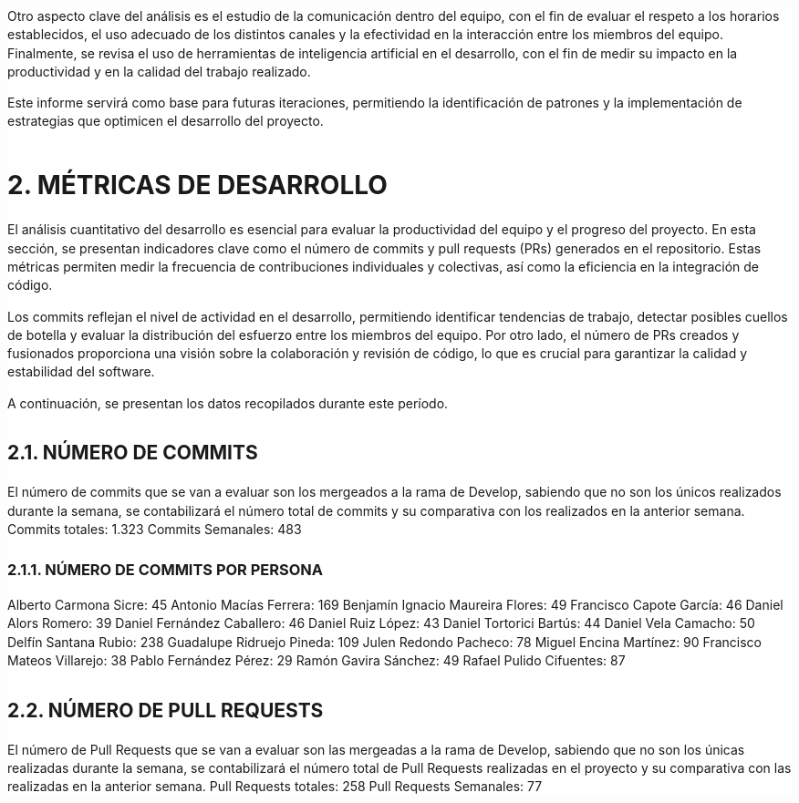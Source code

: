 Otro aspecto clave del análisis es el estudio de la comunicación dentro del equipo, con el fin de evaluar el respeto a los horarios establecidos, el uso adecuado de los distintos canales y la efectividad en la interacción entre los miembros del equipo. Finalmente, se revisa el uso de herramientas de inteligencia artificial en el desarrollo, con el fin de medir su impacto en la productividad y en la calidad del trabajo realizado.

Este informe servirá como base para futuras iteraciones, permitiendo la identificación de patrones y la implementación de estrategias que optimicen el desarrollo del proyecto.

# 2. MÉTRICAS DE DESARROLLO
El análisis cuantitativo del desarrollo es esencial para evaluar la productividad del equipo y el progreso del proyecto. En esta sección, se presentan indicadores clave como el número de commits y pull requests (PRs) generados en el repositorio. Estas métricas permiten medir la frecuencia de contribuciones individuales y colectivas, así como la eficiencia en la integración de código.

Los commits reflejan el nivel de actividad en el desarrollo, permitiendo identificar tendencias de trabajo, detectar posibles cuellos de botella y evaluar la distribución del esfuerzo entre los miembros del equipo. Por otro lado, el número de PRs creados y fusionados proporciona una visión sobre la colaboración y revisión de código, lo que es crucial para garantizar la calidad y estabilidad del software.

A continuación, se presentan los datos recopilados durante este período.

## 2.1. NÚMERO DE COMMITS
El número de commits que se van a evaluar son los mergeados a la rama de Develop, sabiendo que no son los únicos realizados durante la semana, se contabilizará el número total de commits y su comparativa con los realizados en la anterior semana.
Commits totales: 1.323
Commits Semanales: 483

### 2.1.1. NÚMERO DE COMMITS POR PERSONA
Alberto Carmona Sicre: 45
Antonio Macías Ferrera: 169
Benjamín Ignacio Maureira Flores: 49
Francisco Capote García: 46
Daniel Alors Romero: 39
Daniel Fernández Caballero: 46
Daniel Ruiz López: 43
Daniel Tortorici Bartús: 44
Daniel Vela Camacho: 50
Delfín Santana Rubio: 238
Guadalupe Ridruejo Pineda: 109 
Julen Redondo Pacheco: 78
Miguel Encina Martínez: 90
Francisco Mateos Villarejo: 38 
Pablo Fernández Pérez: 29
Ramón Gavira Sánchez: 49
Rafael Pulido Cifuentes: 87

## 2.2. NÚMERO DE PULL REQUESTS
El número de Pull Requests que se van a evaluar son las mergeadas a la rama de Develop, sabiendo que no son los únicas realizadas durante la semana, se contabilizará el número total de Pull Requests realizadas en el proyecto y su comparativa con las realizadas en la anterior semana.
Pull Requests totales: 258
Pull Requests Semanales: 77
